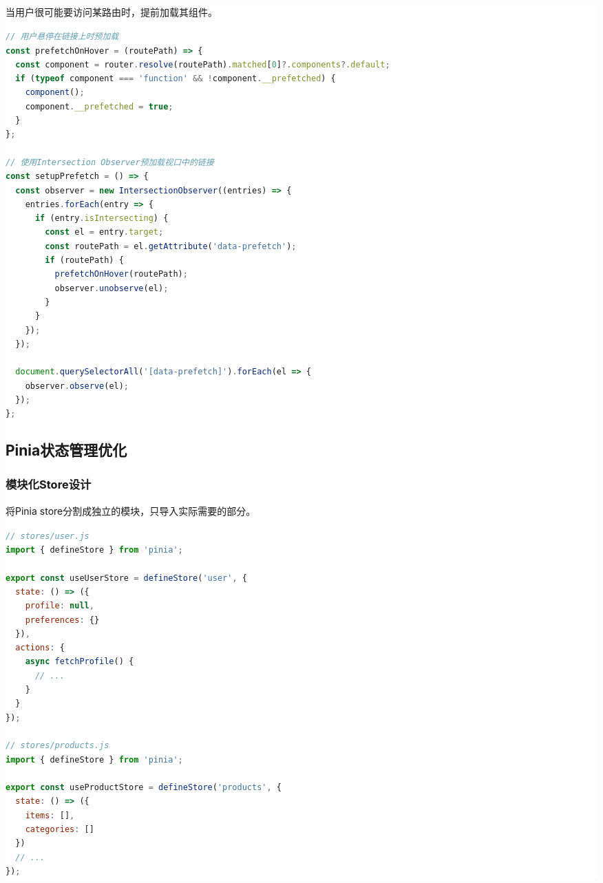 当用户很可能要访问某路由时，提前加载其组件。

```javascript
// 用户悬停在链接上时预加载
const prefetchOnHover = (routePath) => {
  const component = router.resolve(routePath).matched[0]?.components?.default;
  if (typeof component === 'function' && !component.__prefetched) {
    component();
    component.__prefetched = true;
  }
};

// 使用Intersection Observer预加载视口中的链接
const setupPrefetch = () => {
  const observer = new IntersectionObserver((entries) => {
    entries.forEach(entry => {
      if (entry.isIntersecting) {
        const el = entry.target;
        const routePath = el.getAttribute('data-prefetch');
        if (routePath) {
          prefetchOnHover(routePath);
          observer.unobserve(el);
        }
      }
    });
  });
  
  document.querySelectorAll('[data-prefetch]').forEach(el => {
    observer.observe(el);
  });
};
```

## Pinia状态管理优化

### 模块化Store设计

将Pinia store分割成独立的模块，只导入实际需要的部分。

```javascript
// stores/user.js
import { defineStore } from 'pinia';

export const useUserStore = defineStore('user', {
  state: () => ({
    profile: null,
    preferences: {}
  }),
  actions: {
    async fetchProfile() {
      // ...
    }
  }
});

// stores/products.js
import { defineStore } from 'pinia';

export const useProductStore = defineStore('products', {
  state: () => ({
    items: [],
    categories: []
  })
  // ...
});
```